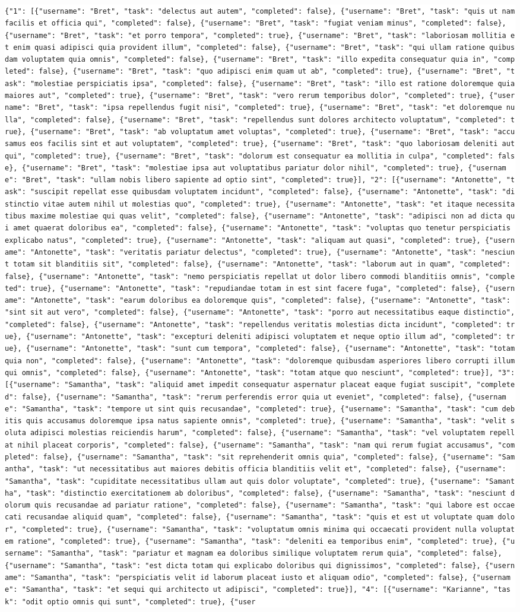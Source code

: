 ```
{"1": [{"username": "Bret", "task": "delectus aut autem", "completed": false}, {"username": "Bret", "task": "quis ut nam facilis et officia qui", "completed": false}, {"username": "Bret", "task": "fugiat veniam minus", "completed": false}, {"username": "Bret", "task": "et porro tempora", "completed": true}, {"username": "Bret", "task": "laboriosam mollitia et enim quasi adipisci quia provident illum", "completed": false}, {"username": "Bret", "task": "qui ullam ratione quibusdam voluptatem quia omnis", "completed": false}, {"username": "Bret", "task": "illo expedita consequatur quia in", "completed": false}, {"username": "Bret", "task": "quo adipisci enim quam ut ab", "completed": true}, {"username": "Bret", "task": "molestiae perspiciatis ipsa", "completed": false}, {"username": "Bret", "task": "illo est ratione doloremque quia maiores aut", "completed": true}, {"username": "Bret", "task": "vero rerum temporibus dolor", "completed": true}, {"username": "Bret", "task": "ipsa repellendus fugit nisi", "completed": true}, {"username": "Bret", "task": "et doloremque nulla", "completed": false}, {"username": "Bret", "task": "repellendus sunt dolores architecto voluptatum", "completed": true}, {"username": "Bret", "task": "ab voluptatum amet voluptas", "completed": true}, {"username": "Bret", "task": "accusamus eos facilis sint et aut voluptatem", "completed": true}, {"username": "Bret", "task": "quo laboriosam deleniti aut qui", "completed": true}, {"username": "Bret", "task": "dolorum est consequatur ea mollitia in culpa", "completed": false}, {"username": "Bret", "task": "molestiae ipsa aut voluptatibus pariatur dolor nihil", "completed": true}, {"username": "Bret", "task": "ullam nobis libero sapiente ad optio sint", "completed": true}], "2": [{"username": "Antonette", "task": "suscipit repellat esse quibusdam voluptatem incidunt", "completed": false}, {"username": "Antonette", "task": "distinctio vitae autem nihil ut molestias quo", "completed": true}, {"username": "Antonette", "task": "et itaque necessitatibus maxime molestiae qui quas velit", "completed": false}, {"username": "Antonette", "task": "adipisci non ad dicta qui amet quaerat doloribus ea", "completed": false}, {"username": "Antonette", "task": "voluptas quo tenetur perspiciatis explicabo natus", "completed": true}, {"username": "Antonette", "task": "aliquam aut quasi", "completed": true}, {"username": "Antonette", "task": "veritatis pariatur delectus", "completed": true}, {"username": "Antonette", "task": "nesciunt totam sit blanditiis sit", "completed": false}, {"username": "Antonette", "task": "laborum aut in quam", "completed": false}, {"username": "Antonette", "task": "nemo perspiciatis repellat ut dolor libero commodi blanditiis omnis", "completed": true}, {"username": "Antonette", "task": "repudiandae totam in est sint facere fuga", "completed": false}, {"username": "Antonette", "task": "earum doloribus ea doloremque quis", "completed": false}, {"username": "Antonette", "task": "sint sit aut vero", "completed": false}, {"username": "Antonette", "task": "porro aut necessitatibus eaque distinctio", "completed": false}, {"username": "Antonette", "task": "repellendus veritatis molestias dicta incidunt", "completed": true}, {"username": "Antonette", "task": "excepturi deleniti adipisci voluptatem et neque optio illum ad", "completed": true}, {"username": "Antonette", "task": "sunt cum tempora", "completed": false}, {"username": "Antonette", "task": "totam quia non", "completed": false}, {"username": "Antonette", "task": "doloremque quibusdam asperiores libero corrupti illum qui omnis", "completed": false}, {"username": "Antonette", "task": "totam atque quo nesciunt", "completed": true}], "3": [{"username": "Samantha", "task": "aliquid amet impedit consequatur aspernatur placeat eaque fugiat suscipit", "completed": false}, {"username": "Samantha", "task": "rerum perferendis error quia ut eveniet", "completed": false}, {"username": "Samantha", "task": "tempore ut sint quis recusandae", "completed": true}, {"username": "Samantha", "task": "cum debitis quis accusamus doloremque ipsa natus sapiente omnis", "completed": true}, {"username": "Samantha", "task": "velit soluta adipisci molestias reiciendis harum", "completed": false}, {"username": "Samantha", "task": "vel voluptatem repellat nihil placeat corporis", "completed": false}, {"username": "Samantha", "task": "nam qui rerum fugiat accusamus", "completed": false}, {"username": "Samantha", "task": "sit reprehenderit omnis quia", "completed": false}, {"username": "Samantha", "task": "ut necessitatibus aut maiores debitis officia blanditiis velit et", "completed": false}, {"username": "Samantha", "task": "cupiditate necessitatibus ullam aut quis dolor voluptate", "completed": true}, {"username": "Samantha", "task": "distinctio exercitationem ab doloribus", "completed": false}, {"username": "Samantha", "task": "nesciunt dolorum quis recusandae ad pariatur ratione", "completed": false}, {"username": "Samantha", "task": "qui labore est occaecati recusandae aliquid quam", "completed": false}, {"username": "Samantha", "task": "quis et est ut voluptate quam dolor", "completed": true}, {"username": "Samantha", "task": "voluptatum omnis minima qui occaecati provident nulla voluptatem ratione", "completed": true}, {"username": "Samantha", "task": "deleniti ea temporibus enim", "completed": true}, {"username": "Samantha", "task": "pariatur et magnam ea doloribus similique voluptatem rerum quia", "completed": false}, {"username": "Samantha", "task": "est dicta totam qui explicabo doloribus qui dignissimos", "completed": false}, {"username": "Samantha", "task": "perspiciatis velit id laborum placeat iusto et aliquam odio", "completed": false}, {"username": "Samantha", "task": "et sequi qui architecto ut adipisci", "completed": true}], "4": [{"username": "Karianne", "task": "odit optio omnis qui sunt", "completed": true}, {"user
```